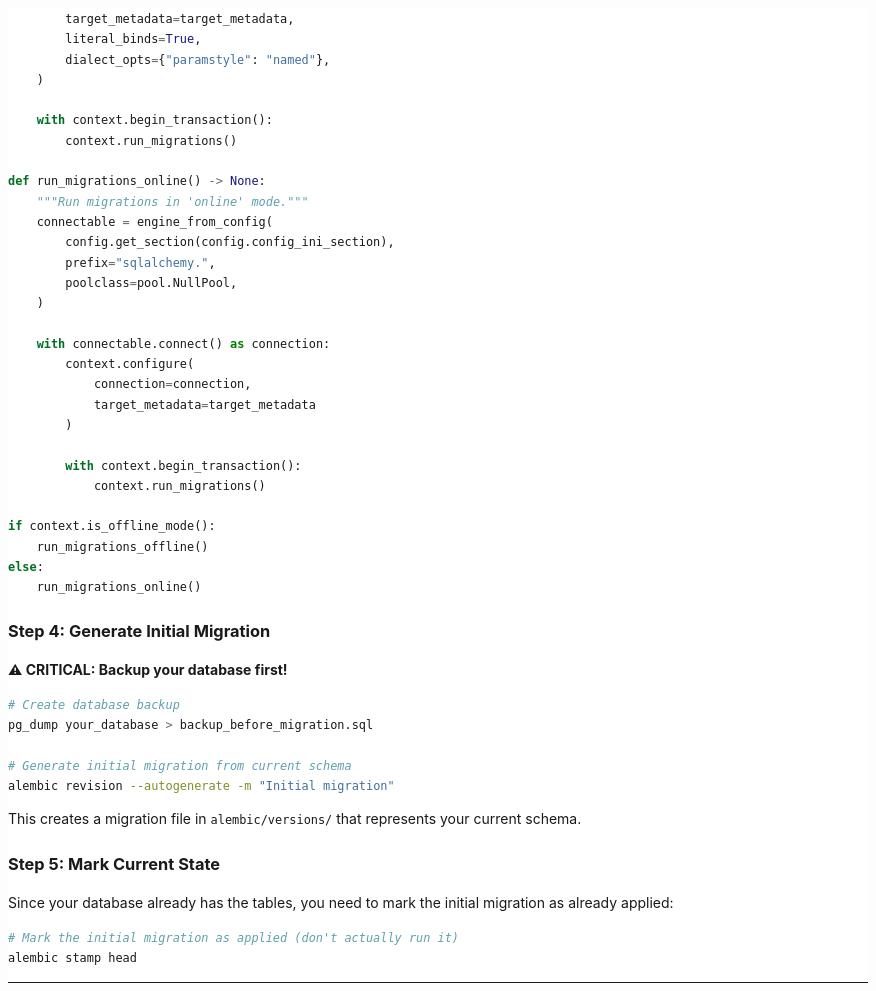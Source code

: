 ```python
        target_metadata=target_metadata,
        literal_binds=True,
        dialect_opts={"paramstyle": "named"},
    )

    with context.begin_transaction():
        context.run_migrations()

def run_migrations_online() -> None:
    """Run migrations in 'online' mode."""
    connectable = engine_from_config(
        config.get_section(config.config_ini_section),
        prefix="sqlalchemy.",
        poolclass=pool.NullPool,
    )

    with connectable.connect() as connection:
        context.configure(
            connection=connection,
            target_metadata=target_metadata
        )

        with context.begin_transaction():
            context.run_migrations()

if context.is_offline_mode():
    run_migrations_offline()
else:
    run_migrations_online()
```

### Step 4: Generate Initial Migration

**⚠️ CRITICAL: Backup your database first!**

```bash
# Create database backup
pg_dump your_database > backup_before_migration.sql

# Generate initial migration from current schema
alembic revision --autogenerate -m "Initial migration"
```

This creates a migration file in `alembic/versions/` that represents your current schema.

### Step 5: Mark Current State

Since your database already has the tables, you need to mark the initial migration as already applied:

```bash
# Mark the initial migration as applied (don't actually run it)
alembic stamp head
```

---